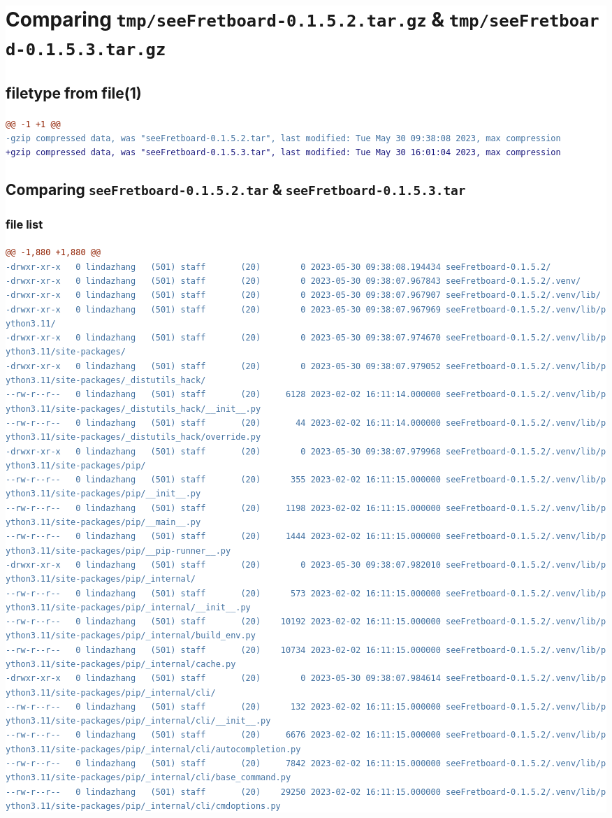 # Comparing `tmp/seeFretboard-0.1.5.2.tar.gz` & `tmp/seeFretboard-0.1.5.3.tar.gz`

## filetype from file(1)

```diff
@@ -1 +1 @@
-gzip compressed data, was "seeFretboard-0.1.5.2.tar", last modified: Tue May 30 09:38:08 2023, max compression
+gzip compressed data, was "seeFretboard-0.1.5.3.tar", last modified: Tue May 30 16:01:04 2023, max compression
```

## Comparing `seeFretboard-0.1.5.2.tar` & `seeFretboard-0.1.5.3.tar`

### file list

```diff
@@ -1,880 +1,880 @@
-drwxr-xr-x   0 lindazhang   (501) staff       (20)        0 2023-05-30 09:38:08.194434 seeFretboard-0.1.5.2/
-drwxr-xr-x   0 lindazhang   (501) staff       (20)        0 2023-05-30 09:38:07.967843 seeFretboard-0.1.5.2/.venv/
-drwxr-xr-x   0 lindazhang   (501) staff       (20)        0 2023-05-30 09:38:07.967907 seeFretboard-0.1.5.2/.venv/lib/
-drwxr-xr-x   0 lindazhang   (501) staff       (20)        0 2023-05-30 09:38:07.967969 seeFretboard-0.1.5.2/.venv/lib/python3.11/
-drwxr-xr-x   0 lindazhang   (501) staff       (20)        0 2023-05-30 09:38:07.974670 seeFretboard-0.1.5.2/.venv/lib/python3.11/site-packages/
-drwxr-xr-x   0 lindazhang   (501) staff       (20)        0 2023-05-30 09:38:07.979052 seeFretboard-0.1.5.2/.venv/lib/python3.11/site-packages/_distutils_hack/
--rw-r--r--   0 lindazhang   (501) staff       (20)     6128 2023-02-02 16:11:14.000000 seeFretboard-0.1.5.2/.venv/lib/python3.11/site-packages/_distutils_hack/__init__.py
--rw-r--r--   0 lindazhang   (501) staff       (20)       44 2023-02-02 16:11:14.000000 seeFretboard-0.1.5.2/.venv/lib/python3.11/site-packages/_distutils_hack/override.py
-drwxr-xr-x   0 lindazhang   (501) staff       (20)        0 2023-05-30 09:38:07.979968 seeFretboard-0.1.5.2/.venv/lib/python3.11/site-packages/pip/
--rw-r--r--   0 lindazhang   (501) staff       (20)      355 2023-02-02 16:11:15.000000 seeFretboard-0.1.5.2/.venv/lib/python3.11/site-packages/pip/__init__.py
--rw-r--r--   0 lindazhang   (501) staff       (20)     1198 2023-02-02 16:11:15.000000 seeFretboard-0.1.5.2/.venv/lib/python3.11/site-packages/pip/__main__.py
--rw-r--r--   0 lindazhang   (501) staff       (20)     1444 2023-02-02 16:11:15.000000 seeFretboard-0.1.5.2/.venv/lib/python3.11/site-packages/pip/__pip-runner__.py
-drwxr-xr-x   0 lindazhang   (501) staff       (20)        0 2023-05-30 09:38:07.982010 seeFretboard-0.1.5.2/.venv/lib/python3.11/site-packages/pip/_internal/
--rw-r--r--   0 lindazhang   (501) staff       (20)      573 2023-02-02 16:11:15.000000 seeFretboard-0.1.5.2/.venv/lib/python3.11/site-packages/pip/_internal/__init__.py
--rw-r--r--   0 lindazhang   (501) staff       (20)    10192 2023-02-02 16:11:15.000000 seeFretboard-0.1.5.2/.venv/lib/python3.11/site-packages/pip/_internal/build_env.py
--rw-r--r--   0 lindazhang   (501) staff       (20)    10734 2023-02-02 16:11:15.000000 seeFretboard-0.1.5.2/.venv/lib/python3.11/site-packages/pip/_internal/cache.py
-drwxr-xr-x   0 lindazhang   (501) staff       (20)        0 2023-05-30 09:38:07.984614 seeFretboard-0.1.5.2/.venv/lib/python3.11/site-packages/pip/_internal/cli/
--rw-r--r--   0 lindazhang   (501) staff       (20)      132 2023-02-02 16:11:15.000000 seeFretboard-0.1.5.2/.venv/lib/python3.11/site-packages/pip/_internal/cli/__init__.py
--rw-r--r--   0 lindazhang   (501) staff       (20)     6676 2023-02-02 16:11:15.000000 seeFretboard-0.1.5.2/.venv/lib/python3.11/site-packages/pip/_internal/cli/autocompletion.py
--rw-r--r--   0 lindazhang   (501) staff       (20)     7842 2023-02-02 16:11:15.000000 seeFretboard-0.1.5.2/.venv/lib/python3.11/site-packages/pip/_internal/cli/base_command.py
--rw-r--r--   0 lindazhang   (501) staff       (20)    29250 2023-02-02 16:11:15.000000 seeFretboard-0.1.5.2/.venv/lib/python3.11/site-packages/pip/_internal/cli/cmdoptions.py
```